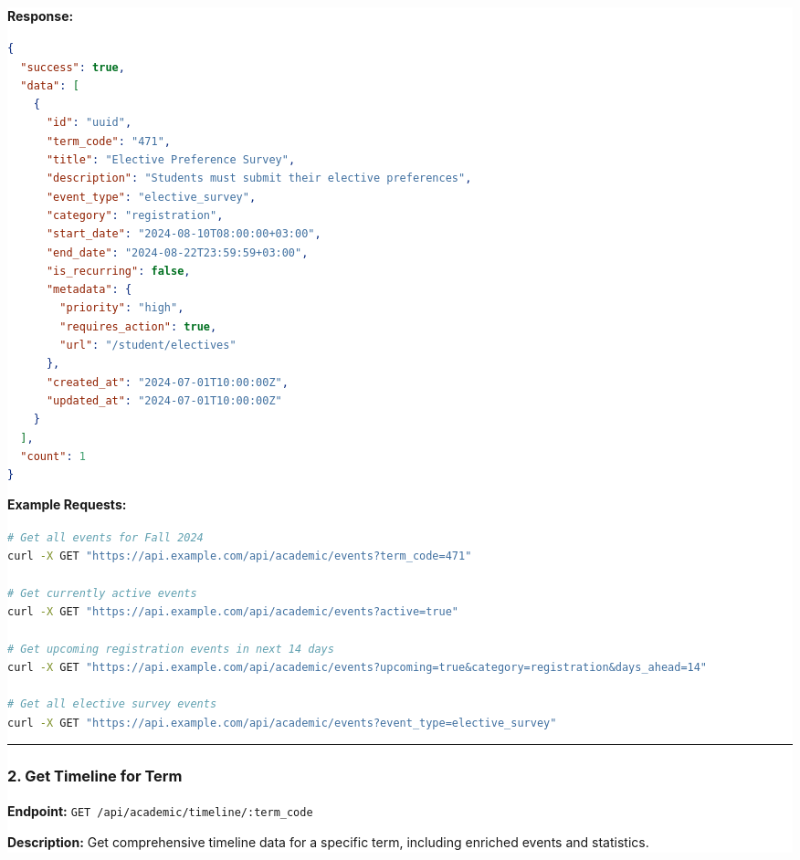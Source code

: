 **Response:**

```json
{
  "success": true,
  "data": [
    {
      "id": "uuid",
      "term_code": "471",
      "title": "Elective Preference Survey",
      "description": "Students must submit their elective preferences",
      "event_type": "elective_survey",
      "category": "registration",
      "start_date": "2024-08-10T08:00:00+03:00",
      "end_date": "2024-08-22T23:59:59+03:00",
      "is_recurring": false,
      "metadata": {
        "priority": "high",
        "requires_action": true,
        "url": "/student/electives"
      },
      "created_at": "2024-07-01T10:00:00Z",
      "updated_at": "2024-07-01T10:00:00Z"
    }
  ],
  "count": 1
}
```

**Example Requests:**

```bash
# Get all events for Fall 2024
curl -X GET "https://api.example.com/api/academic/events?term_code=471"

# Get currently active events
curl -X GET "https://api.example.com/api/academic/events?active=true"

# Get upcoming registration events in next 14 days
curl -X GET "https://api.example.com/api/academic/events?upcoming=true&category=registration&days_ahead=14"

# Get all elective survey events
curl -X GET "https://api.example.com/api/academic/events?event_type=elective_survey"
```

---

### 2. Get Timeline for Term

**Endpoint:** `GET /api/academic/timeline/:term_code`

**Description:** Get comprehensive timeline data for a specific term, including enriched events and statistics.
